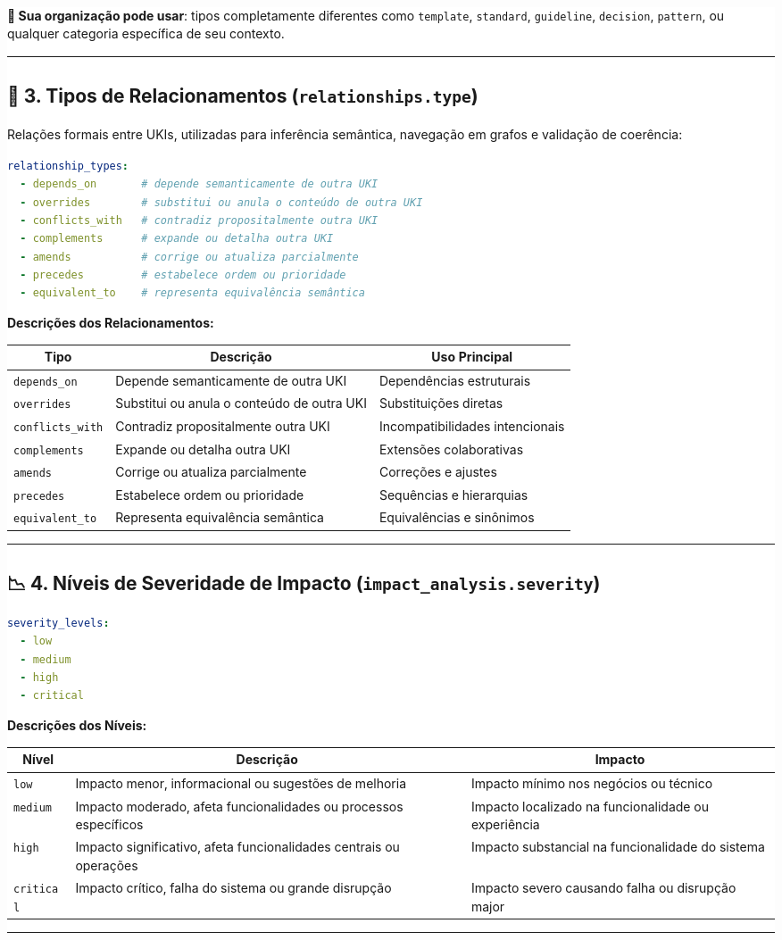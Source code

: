 **🔄 Sua organização pode usar**: tipos completamente diferentes como `template`, `standard`, `guideline`, `decision`, `pattern`, ou qualquer categoria específica de seu contexto.

---

## 🔗 3. Tipos de Relacionamentos (`relationships.type`)

Relações formais entre UKIs, utilizadas para inferência semântica, navegação em grafos e validação de coerência:

```yaml
relationship_types:
  - depends_on       # depende semanticamente de outra UKI
  - overrides        # substitui ou anula o conteúdo de outra UKI
  - conflicts_with   # contradiz propositalmente outra UKI
  - complements      # expande ou detalha outra UKI
  - amends           # corrige ou atualiza parcialmente
  - precedes         # estabelece ordem ou prioridade
  - equivalent_to    # representa equivalência semântica
```

**Descrições dos Relacionamentos:**

| Tipo | Descrição | Uso Principal |
|------|-----------|---------------|
| `depends_on` | Depende semanticamente de outra UKI | Dependências estruturais |
| `overrides` | Substitui ou anula o conteúdo de outra UKI | Substituições diretas |
| `conflicts_with` | Contradiz propositalmente outra UKI | Incompatibilidades intencionais |
| `complements` | Expande ou detalha outra UKI | Extensões colaborativas |
| `amends` | Corrige ou atualiza parcialmente | Correções e ajustes |
| `precedes` | Estabelece ordem ou prioridade | Sequências e hierarquias |
| `equivalent_to` | Representa equivalência semântica | Equivalências e sinônimos |

---

## 📉 4. Níveis de Severidade de Impacto (`impact_analysis.severity`)

```yaml
severity_levels:
  - low
  - medium
  - high
  - critical
```

**Descrições dos Níveis:**

| Nível | Descrição | Impacto |
|-------|-----------|---------|
| `low` | Impacto menor, informacional ou sugestões de melhoria | Impacto mínimo nos negócios ou técnico |
| `medium` | Impacto moderado, afeta funcionalidades ou processos específicos | Impacto localizado na funcionalidade ou experiência |
| `high` | Impacto significativo, afeta funcionalidades centrais ou operações | Impacto substancial na funcionalidade do sistema |
| `critical` | Impacto crítico, falha do sistema ou grande disrupção | Impacto severo causando falha ou disrupção major |

---
